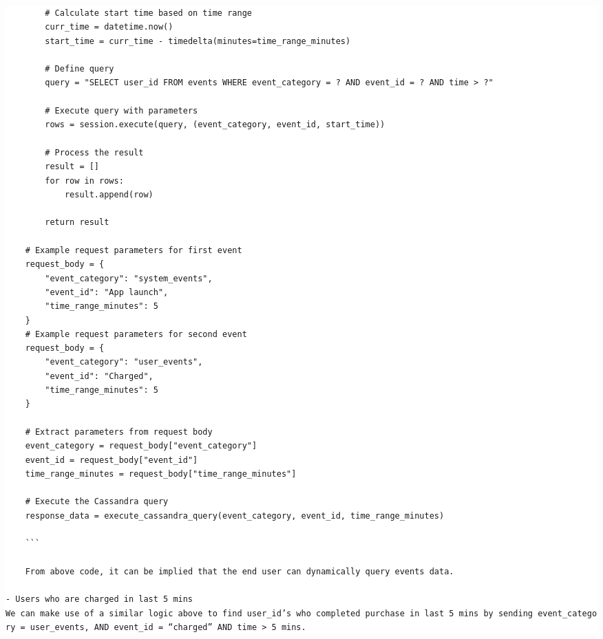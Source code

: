             # Calculate start time based on time range
            curr_time = datetime.now()
            start_time = curr_time - timedelta(minutes=time_range_minutes)
        
            # Define query
            query = "SELECT user_id FROM events WHERE event_category = ? AND event_id = ? AND time > ?"
        
            # Execute query with parameters
            rows = session.execute(query, (event_category, event_id, start_time))
        
            # Process the result
            result = []
            for row in rows:
                result.append(row)
        
            return result
        
        # Example request parameters for first event
        request_body = {
            "event_category": "system_events",
            "event_id": "App launch",
            "time_range_minutes": 5
        }
        # Example request parameters for second event
        request_body = {
            "event_category": "user_events",
            "event_id": "Charged",
            "time_range_minutes": 5
        }
        
        # Extract parameters from request body
        event_category = request_body["event_category"]
        event_id = request_body["event_id"]
        time_range_minutes = request_body["time_range_minutes"]
        
        # Execute the Cassandra query
        response_data = execute_cassandra_query(event_category, event_id, time_range_minutes)
        
        ```
        
        From above code, it can be implied that the end user can dynamically query events data.
        
    - Users who are charged in last 5 mins
    We can make use of a similar logic above to find user_id’s who completed purchase in last 5 mins by sending event_category = user_events, AND event_id = “charged” AND time > 5 mins.
        